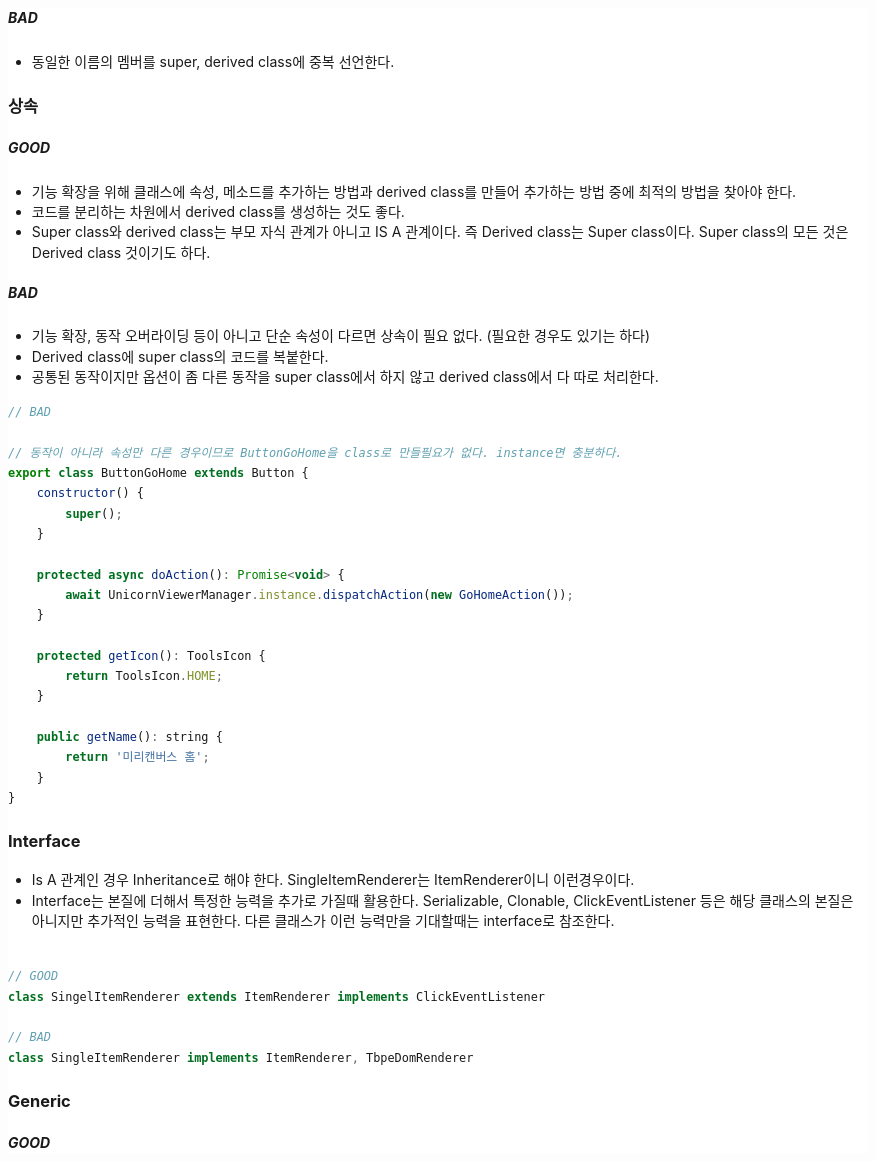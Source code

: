 ##### BAD
- 동일한 이름의 멤버를 super, derived class에 중복 선언한다.

### 상속
##### GOOD

- 기능 확장을 위해 클래스에 속성, 메소드를 추가하는 방법과 derived class를 만들어 추가하는 방법 중에 최적의 방법을 찾아야 한다.
- 코드를 분리하는 차원에서 derived class를 생성하는 것도 좋다.
- Super class와 derived class는 부모 자식 관계가 아니고 IS A 관계이다. 즉 Derived class는 Super class이다. Super class의 모든 것은 Derived class 것이기도 하다.
##### BAD

- 기능 확장, 동작 오버라이딩 등이 아니고 단순 속성이 다르면 상속이 필요 없다. (필요한 경우도 있기는 하다)
- Derived class에 super class의 코드를 복붙한다.
- 공통된 동작이지만 옵션이 좀 다른 동작을 super class에서 하지 않고 derived class에서 다 따로 처리한다.
```javascript
// BAD
 
// 동작이 아니라 속성만 다른 경우이므로 ButtonGoHome을 class로 만들필요가 없다. instance면 충분하다.
export class ButtonGoHome extends Button {
    constructor() {
        super();
    }
 
    protected async doAction(): Promise<void> {
        await UnicornViewerManager.instance.dispatchAction(new GoHomeAction());
    }
 
    protected getIcon(): ToolsIcon {
        return ToolsIcon.HOME;
    }
 
    public getName(): string {
        return '미리캔버스 홈';
    }
}
```

### Interface
- Is A 관계인 경우 Inheritance로 해야 한다. SingleItemRenderer는 ItemRenderer이니 이런경우이다.
- Interface는 본질에 더해서 특정한 능력을 추가로 가질때 활용한다. Serializable, Clonable, ClickEventListener 등은 해당 클래스의 본질은 아니지만 추가적인 능력을 표현한다. 다른 클래스가 이런 능력만을 기대할때는 interface로 참조한다.
```javascript

// GOOD
class SingelItemRenderer extends ItemRenderer implements ClickEventListener
 
// BAD
class SingleItemRenderer implements ItemRenderer, TbpeDomRenderer
```

### Generic
##### GOOD
